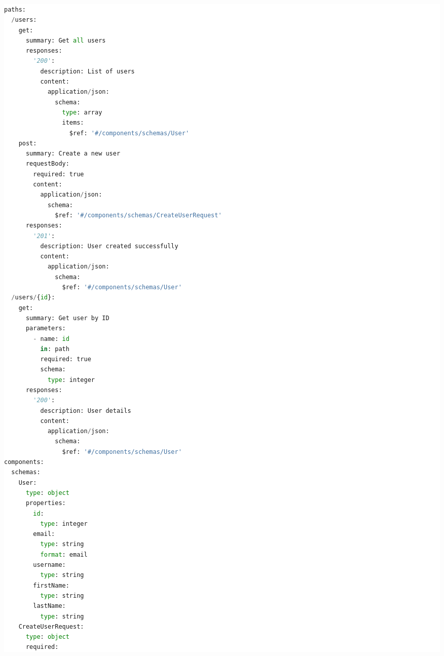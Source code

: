 ```python
paths:
  /users:
    get:
      summary: Get all users
      responses:
        '200':
          description: List of users
          content:
            application/json:
              schema:
                type: array
                items:
                  $ref: '#/components/schemas/User'
    post:
      summary: Create a new user
      requestBody:
        required: true
        content:
          application/json:
            schema:
              $ref: '#/components/schemas/CreateUserRequest'
      responses:
        '201':
          description: User created successfully
          content:
            application/json:
              schema:
                $ref: '#/components/schemas/User'
  /users/{id}:
    get:
      summary: Get user by ID
      parameters:
        - name: id
          in: path
          required: true
          schema:
            type: integer
      responses:
        '200':
          description: User details
          content:
            application/json:
              schema:
                $ref: '#/components/schemas/User'
components:
  schemas:
    User:
      type: object
      properties:
        id:
          type: integer
        email:
          type: string
          format: email
        username:
          type: string
        firstName:
          type: string
        lastName:
          type: string
    CreateUserRequest:
      type: object
      required:
```